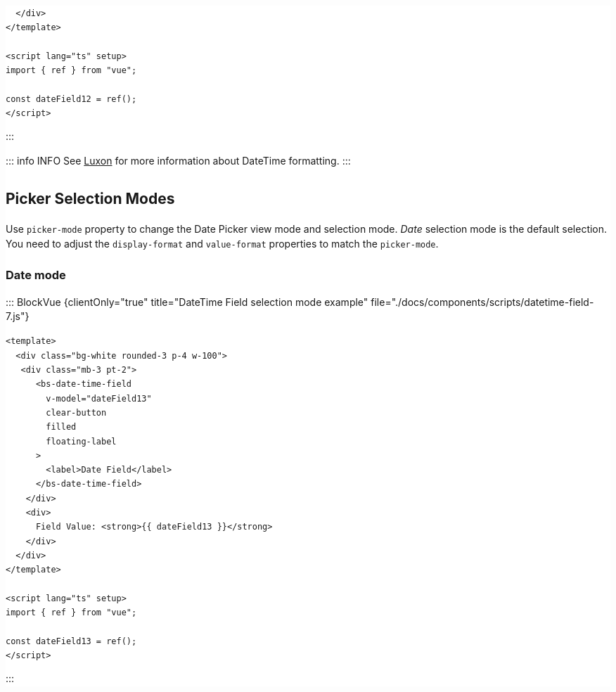 ```vue
  </div>
</template>

<script lang="ts" setup>
import { ref } from "vue";

const dateField12 = ref();
</script>
```
:::

::: info <BsIcon icon="info_outlined" /><span class="ms-2 h6 mb-0">INFO</span>
See [Luxon](https://moment.github.io/luxon/#/formatting?id=table-of-tokens) for more 
information about DateTime formatting.
:::


## Picker Selection Modes

Use `picker-mode` property to change the Date Picker view mode and selection mode. _Date_ 
selection mode is the default selection. You need to adjust the `display-format` and 
`value-format` properties to match the `picker-mode`.

### Date mode

::: BlockVue {clientOnly="true" title="DateTime Field selection mode example" file="./docs/components/scripts/datetime-field-7.js"}

```vue
<template>
  <div class="bg-white rounded-3 p-4 w-100">
   <div class="mb-3 pt-2">
      <bs-date-time-field 
        v-model="dateField13" 
        clear-button 
        filled 
        floating-label
      >
        <label>Date Field</label>
      </bs-date-time-field>
    </div>
    <div>
      Field Value: <strong>{{ dateField13 }}</strong>
    </div>
  </div>
</template>

<script lang="ts" setup>
import { ref } from "vue";

const dateField13 = ref();
</script>
```
:::
